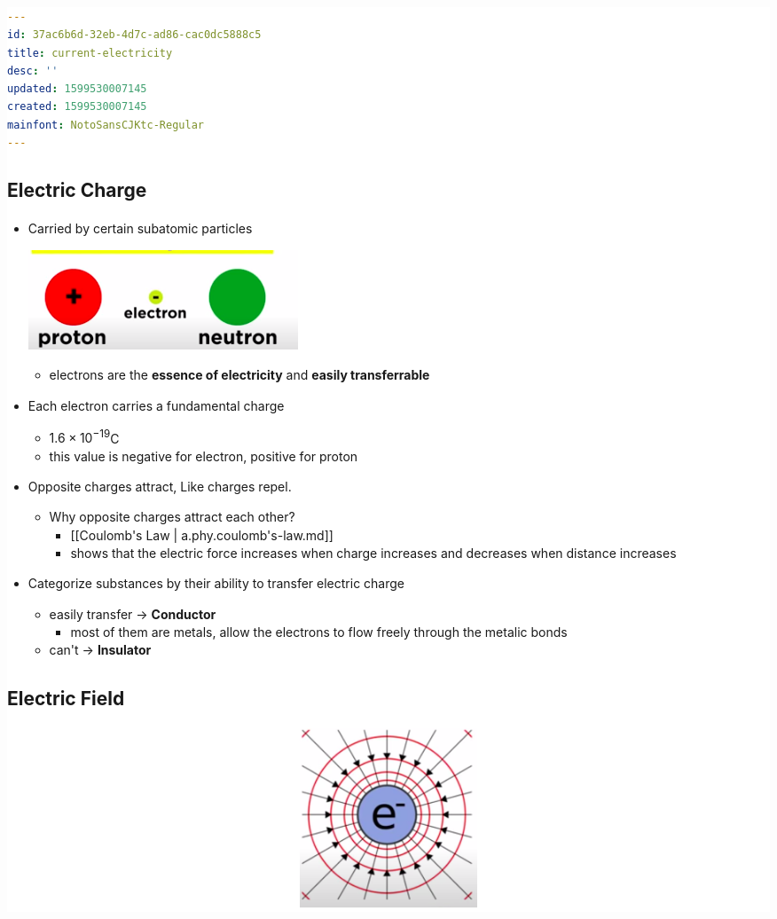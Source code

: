 ```yaml
---
id: 37ac6b6d-32eb-4d7c-ad86-cac0dc5888c5
title: current-electricity
desc: ''
updated: 1599530007145
created: 1599530007145
mainfont: NotoSansCJKtc-Regular
---
```


## Electric Charge 
- Carried by certain subatomic particles

    ![](assets/images/2020-09-08-16-33-16.png)
    - electrons are the **essence of electricity** and **easily transferrable**
- Each electron carries a fundamental charge
    - $1.6 \times 10^{-19}$C
    - this value is negative for electron, positive for proton
- Opposite charges attract, Like charges repel.
    - Why opposite charges attract each other?
        - [[Coulomb's Law | a.phy.coulomb's-law.md]]
        - shows that the electric force increases when charge increases and decreases when distance increases

- Categorize substances by their ability to transfer electric charge
    - easily transfer -> **Conductor**
        - most of them are metals, allow the electrons to flow freely through the metalic bonds
    - can't -> **Insulator**

## Electric Field
<p align="center">
<img src="assets/images/2020-09-08-16-48-41.png" width="200">
</p>